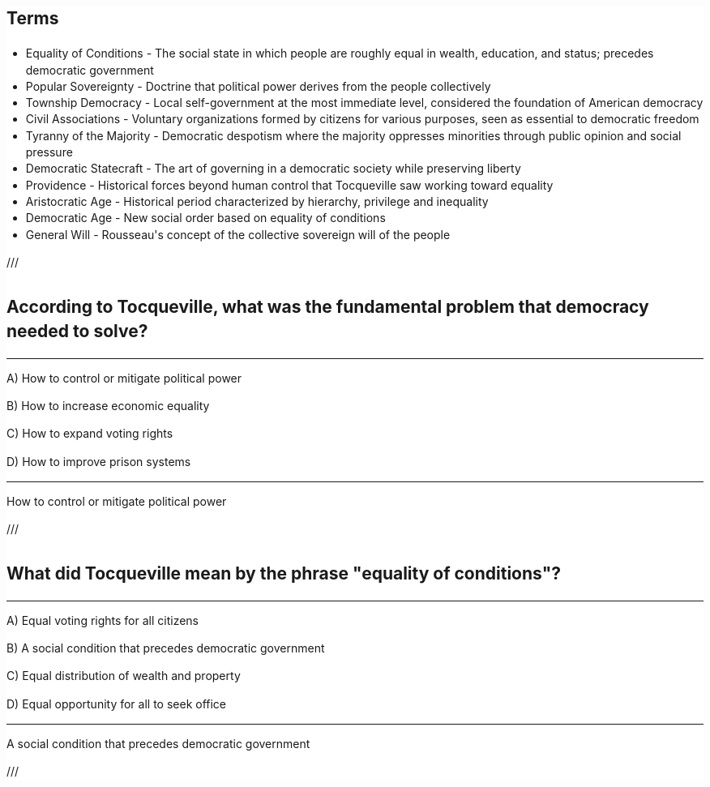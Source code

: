 ## Terms
- Equality of Conditions - The social state in which people are roughly equal in wealth, education, and status; precedes democratic government
- Popular Sovereignty - Doctrine that political power derives from the people collectively
- Township Democracy - Local self-government at the most immediate level, considered the foundation of American democracy
- Civil Associations - Voluntary organizations formed by citizens for various purposes, seen as essential to democratic freedom
- Tyranny of the Majority - Democratic despotism where the majority oppresses minorities through public opinion and social pressure
- Democratic Statecraft - The art of governing in a democratic society while preserving liberty
- Providence - Historical forces beyond human control that Tocqueville saw working toward equality
- Aristocratic Age - Historical period characterized by hierarchy, privilege and inequality
- Democratic Age - New social order based on equality of conditions
- General Will - Rousseau's concept of the collective sovereign will of the people

///

## According to Tocqueville, what was the fundamental problem that democracy needed to solve?

---

A) How to control or mitigate political power

B) How to increase economic equality

C) How to expand voting rights

D) How to improve prison systems

---

How to control or mitigate political power

///

## What did Tocqueville mean by the phrase "equality of conditions"?

---

A) Equal voting rights for all citizens

B) A social condition that precedes democratic government

C) Equal distribution of wealth and property

D) Equal opportunity for all to seek office

---

A social condition that precedes democratic government

///
